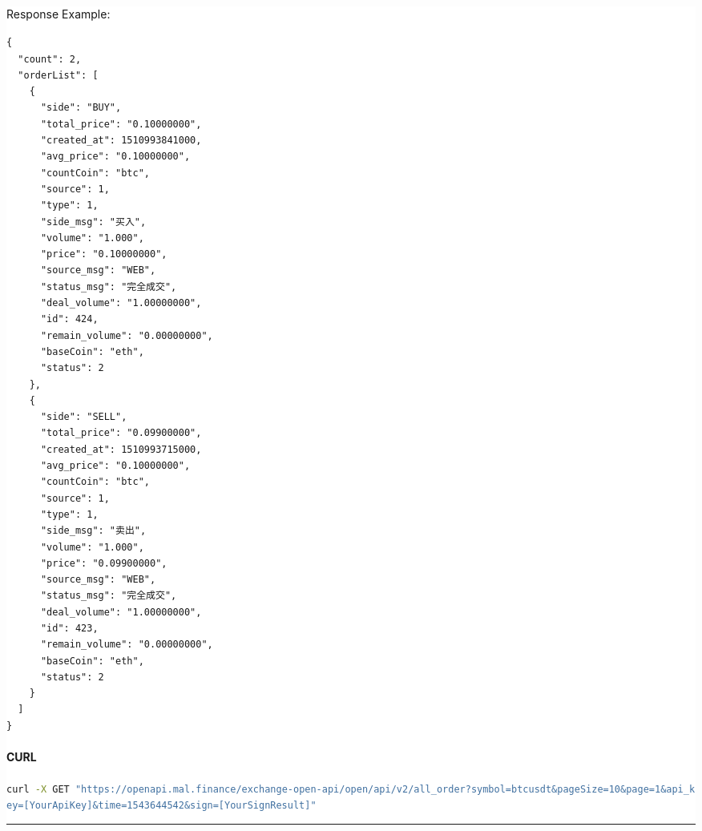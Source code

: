 Response Example:
```
{
  "count": 2,
  "orderList": [
    {
      "side": "BUY",
      "total_price": "0.10000000",
      "created_at": 1510993841000,
      "avg_price": "0.10000000",
      "countCoin": "btc",
      "source": 1,
      "type": 1,
      "side_msg": "买入",
      "volume": "1.000",
      "price": "0.10000000",
      "source_msg": "WEB",
      "status_msg": "完全成交",
      "deal_volume": "1.00000000",
      "id": 424,
      "remain_volume": "0.00000000",
      "baseCoin": "eth",
      "status": 2
    },
    {
      "side": "SELL",
      "total_price": "0.09900000",
      "created_at": 1510993715000,
      "avg_price": "0.10000000",
      "countCoin": "btc",
      "source": 1,
      "type": 1,
      "side_msg": "卖出",
      "volume": "1.000",
      "price": "0.09900000",
      "source_msg": "WEB",
      "status_msg": "完全成交",
      "deal_volume": "1.00000000",
      "id": 423,
      "remain_volume": "0.00000000",
      "baseCoin": "eth",
      "status": 2
    }
  ]
}
```

#### CURL

```sh
curl -X GET "https://openapi.mal.finance/exchange-open-api/open/api/v2/all_order?symbol=btcusdt&pageSize=10&page=1&api_key=[YourApiKey]&time=1543644542&sign=[YourSignResult]"
```

---